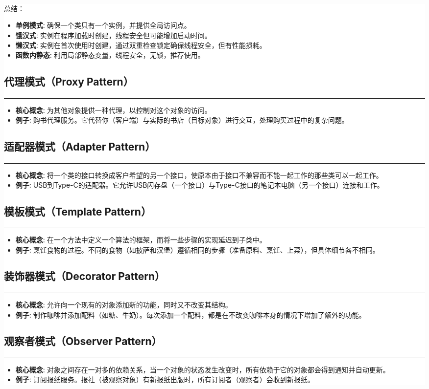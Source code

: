 总结：
- **单例模式**: 确保一个类只有一个实例，并提供全局访问点。
- **饿汉式**: 实例在程序加载时创建，线程安全但可能增加启动时间。
- **懒汉式**: 实例在首次使用时创建，通过双重检查锁定确保线程安全，但有性能损耗。
- **函数内静态**: 利用局部静态变量，线程安全，无锁，推荐使用。

## 代理模式（Proxy Pattern）

___

- **核心概念**: 为其他对象提供一种代理，以控制对这个对象的访问。
- **例子**: 购书代理服务。它代替你（客户端）与实际的书店（目标对象）进行交互，处理购买过程中的复杂问题。

## 适配器模式（Adapter Pattern）

___

- **核心概念**: 将一个类的接口转换成客户希望的另一个接口，使原本由于接口不兼容而不能一起工作的那些类可以一起工作。
- **例子**: USB到Type-C的适配器。它允许USB闪存盘（一个接口）与Type-C接口的笔记本电脑（另一个接口）连接和工作。

## 模板模式（Template Pattern）

___

- **核心概念**: 在一个方法中定义一个算法的框架，而将一些步骤的实现延迟到子类中。
- **例子**: 烹饪食物的过程。不同的食物（如披萨和汉堡）遵循相同的步骤（准备原料、烹饪、上菜），但具体细节各不相同。

## 装饰器模式（Decorator Pattern）

___

- **核心概念**: 允许向一个现有的对象添加新的功能，同时又不改变其结构。
- **例子**: 制作咖啡并添加配料（如糖、牛奶）。每次添加一个配料，都是在不改变咖啡本身的情况下增加了额外的功能。

## 观察者模式（Observer Pattern）

___

- **核心概念**: 对象之间存在一对多的依赖关系，当一个对象的状态发生改变时，所有依赖于它的对象都会得到通知并自动更新。
- **例子**: 订阅报纸服务。报社（被观察对象）有新报纸出版时，所有订阅者（观察者）会收到新报纸。

